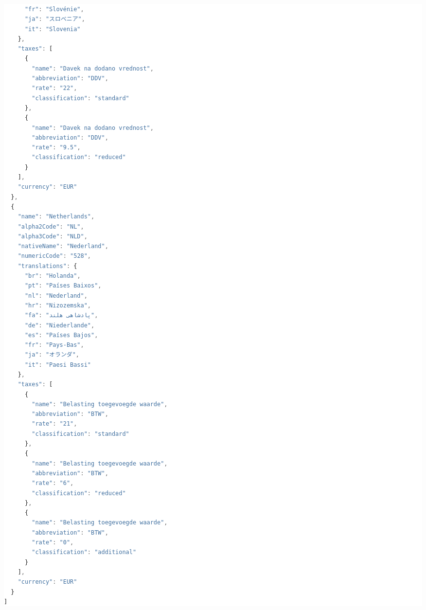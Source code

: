 ```javascript
      "fr": "Slovénie",
      "ja": "スロベニア",
      "it": "Slovenia"
    },
    "taxes": [
      {
        "name": "Davek na dodano vrednost",
        "abbreviation": "DDV",
        "rate": "22",
        "classification": "standard"
      },
      {
        "name": "Davek na dodano vrednost",
        "abbreviation": "DDV",
        "rate": "9.5",
        "classification": "reduced"
      }
    ],
    "currency": "EUR"
  },
  {
    "name": "Netherlands",
    "alpha2Code": "NL",
    "alpha3Code": "NLD",
    "nativeName": "Nederland",
    "numericCode": "528",
    "translations": {
      "br": "Holanda",
      "pt": "Países Baixos",
      "nl": "Nederland",
      "hr": "Nizozemska",
      "fa": "پادشاهی هلند",
      "de": "Niederlande",
      "es": "Países Bajos",
      "fr": "Pays-Bas",
      "ja": "オランダ",
      "it": "Paesi Bassi"
    },
    "taxes": [
      {
        "name": "Belasting toegevoegde waarde",
        "abbreviation": "BTW",
        "rate": "21",
        "classification": "standard"
      },
      {
        "name": "Belasting toegevoegde waarde",
        "abbreviation": "BTW",
        "rate": "6",
        "classification": "reduced"
      },
      {
        "name": "Belasting toegevoegde waarde",
        "abbreviation": "BTW",
        "rate": "0",
        "classification": "additional"
      }
    ],
    "currency": "EUR"
  }
]
```
```csharp
```